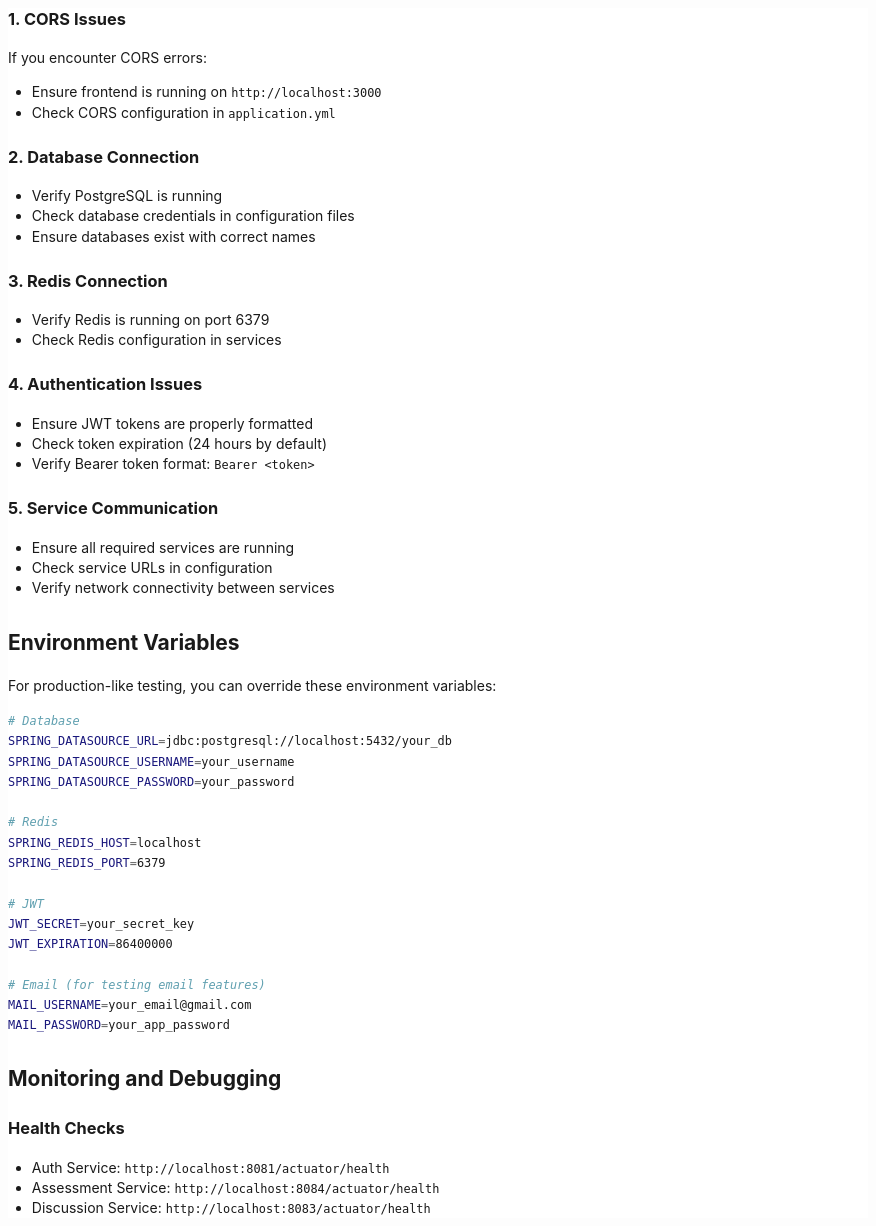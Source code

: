 ### 1. CORS Issues
If you encounter CORS errors:
- Ensure frontend is running on `http://localhost:3000`
- Check CORS configuration in `application.yml`

### 2. Database Connection
- Verify PostgreSQL is running
- Check database credentials in configuration files
- Ensure databases exist with correct names

### 3. Redis Connection
- Verify Redis is running on port 6379
- Check Redis configuration in services

### 4. Authentication Issues
- Ensure JWT tokens are properly formatted
- Check token expiration (24 hours by default)
- Verify Bearer token format: `Bearer <token>`

### 5. Service Communication
- Ensure all required services are running
- Check service URLs in configuration
- Verify network connectivity between services

## Environment Variables
For production-like testing, you can override these environment variables:

```bash
# Database
SPRING_DATASOURCE_URL=jdbc:postgresql://localhost:5432/your_db
SPRING_DATASOURCE_USERNAME=your_username
SPRING_DATASOURCE_PASSWORD=your_password

# Redis
SPRING_REDIS_HOST=localhost
SPRING_REDIS_PORT=6379

# JWT
JWT_SECRET=your_secret_key
JWT_EXPIRATION=86400000

# Email (for testing email features)
MAIL_USERNAME=your_email@gmail.com
MAIL_PASSWORD=your_app_password
```

## Monitoring and Debugging

### Health Checks
- Auth Service: `http://localhost:8081/actuator/health`
- Assessment Service: `http://localhost:8084/actuator/health`
- Discussion Service: `http://localhost:8083/actuator/health`
